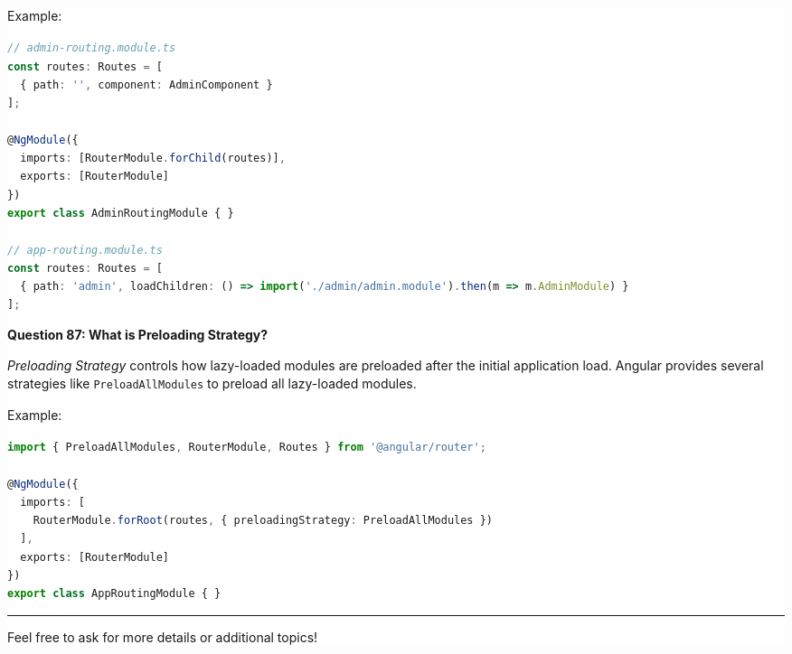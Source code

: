 Example:

```typescript
// admin-routing.module.ts
const routes: Routes = [
  { path: '', component: AdminComponent }
];

@NgModule({
  imports: [RouterModule.forChild(routes)],
  exports: [RouterModule]
})
export class AdminRoutingModule { }

// app-routing.module.ts
const routes: Routes = [
  { path: 'admin', loadChildren: () => import('./admin/admin.module').then(m => m.AdminModule) }
];
```

**Question 87: What is Preloading Strategy?**

*Preloading Strategy* controls how lazy-loaded modules are preloaded after the initial application load. Angular provides several strategies like `PreloadAllModules` to preload all lazy-loaded modules.

Example:

```typescript
import { PreloadAllModules, RouterModule, Routes } from '@angular/router';

@NgModule({
  imports: [
    RouterModule.forRoot(routes, { preloadingStrategy: PreloadAllModules })
  ],
  exports: [RouterModule]
})
export class AppRoutingModule { }
```

---

Feel free to ask for more details or additional topics!
